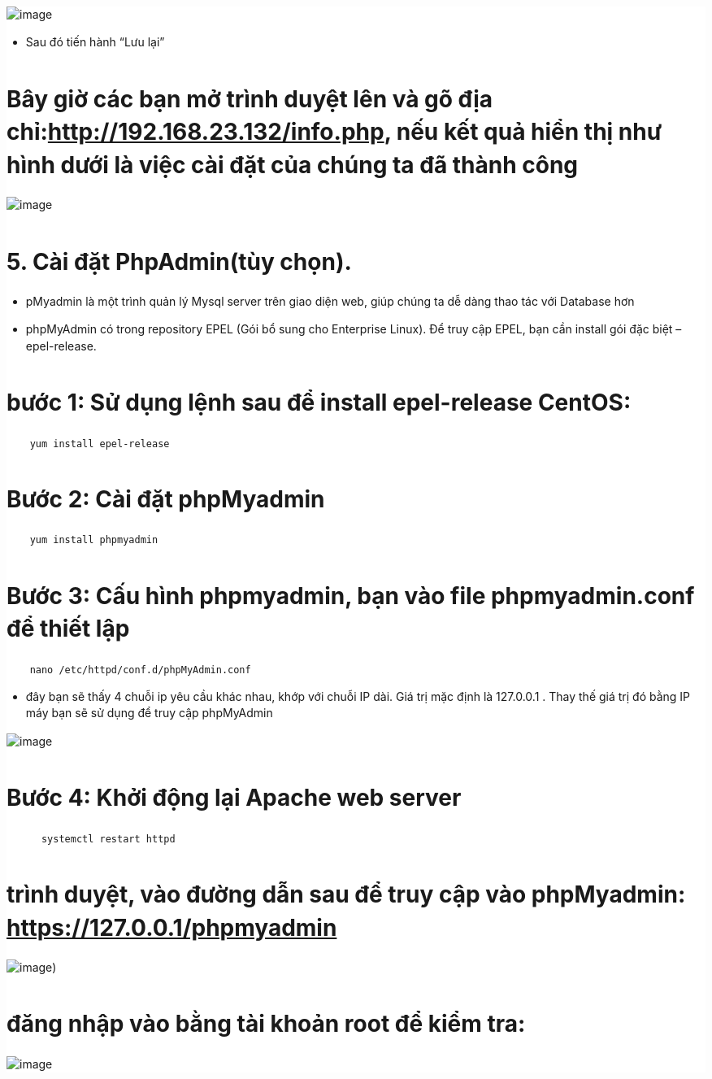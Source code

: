 ![image](https://user-images.githubusercontent.com/95491130/183229889-bb75497a-70e0-42f3-9f7b-a489c796b928.png)

- Sau đó tiến hành “Lưu lại”

# Bây giờ các bạn mở trình duyệt lên và gõ địa chỉ:http://192.168.23.132/info.php, nếu kết quả hiển thị như hình dưới là việc cài đặt của chúng ta đã thành công

![image](https://user-images.githubusercontent.com/111720261/189264236-c06b78b6-0993-492a-919d-71a6c0ff27c1.png)

# 5. Cài đặt PhpAdmin(tùy chọn).

- pMyadmin là một trình quản lý Mysql server trên giao diện web, giúp chúng ta dễ dàng thao tác với Database hơn

- phpMyAdmin có trong repository EPEL (Gói bổ sung cho Enterprise Linux). Để truy cập EPEL, bạn cần install gói đặc biệt – epel-release.

# bước 1: Sử dụng lệnh sau để install epel-release CentOS:

        yum install epel-release
               
# Bước 2: Cài đặt phpMyadmin

        yum install phpmyadmin

# Bước 3: Cấu hình phpmyadmin, bạn vào file phpmyadmin.conf để thiết lập

        nano /etc/httpd/conf.d/phpMyAdmin.conf

- đây bạn sẽ thấy 4 chuỗi ip yêu cầu khác nhau, khớp với chuỗi IP dài. Giá trị mặc định là 127.0.0.1 . Thay thế giá trị đó bằng IP máy bạn sẽ sử dụng để truy cập phpMyAdmin

![image](https://user-images.githubusercontent.com/111720261/188841714-6f14bc0f-8cb8-4b7c-84b6-5629103b1d4a.png)


 # Bước 4: Khởi động lại Apache web server

          systemctl restart httpd

#  trình duyệt, vào đường dẫn sau để truy cập vào phpMyadmin: https://127.0.0.1/phpmyadmin

![image](https://user-images.githubusercontent.com/111720261/189264048-ee19a5d4-e5ff-456d-90c9-6fed44a3bdbd.png))


# đăng nhập vào bằng tài khoản root để kiểm tra:

![image](https://user-images.githubusercontent.com/111720261/189264021-9288f5f9-efad-44f5-a5c2-b9f32423b4a3.png)







